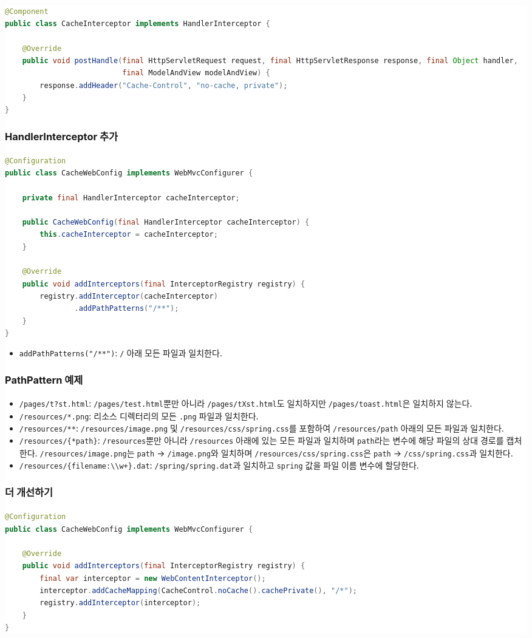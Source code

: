 ```java
@Component
public class CacheInterceptor implements HandlerInterceptor {
    
    @Override
    public void postHandle(final HttpServletRequest request, final HttpServletResponse response, final Object handler,
                           final ModelAndView modelAndView) {
        response.addHeader("Cache-Control", "no-cache, private");
    }
}
```

### HandlerInterceptor 추가

```java
@Configuration
public class CacheWebConfig implements WebMvcConfigurer {

    private final HandlerInterceptor cacheInterceptor;

    public CacheWebConfig(final HandlerInterceptor cacheInterceptor) {
        this.cacheInterceptor = cacheInterceptor;
    }

    @Override
    public void addInterceptors(final InterceptorRegistry registry) {
        registry.addInterceptor(cacheInterceptor)
                .addPathPatterns("/**");
    }
}
```

 * `addPathPatterns("/**")`: `/` 아래 모든 파일과 일치한다.

### PathPattern 예제

 * `/pages/t?st.html`: `/pages/test.html`뿐만 아니라 `/pages/tXst.html`도 일치하지만 `/pages/toast.html`은 일치하지 않는다.
 * `/resources/*.png`: 리소스 디렉터리의 모든 `.png` 파일과 일치한다.
 * `/resources/**`: `/resources/image.png` 및 `/resources/css/spring.css`를 포함하여 `/resources/path` 아래의 모든 파일과 일치한다.
 * `/resources/{*path}`: `/resources`뿐만 아니라 `/resources` 아래에 있는 모든 파일과 일치하며 `path`라는 변수에 해당 파일의 상대 경로를 캡처한다. `/resources/image.png`는 `path` -> `/image.png`와 일치하며 `/resources/css/spring.css`은 `path` -> `/css/spring.css`과 일치한다.
 * `/resources/{filename:\\w+}.dat`: `/spring/spring.dat`과 일치하고 `spring` 값을 파일 이름 변수에 할당한다.

### 더 개선하기

```java
@Configuration
public class CacheWebConfig implements WebMvcConfigurer {

    @Override
    public void addInterceptors(final InterceptorRegistry registry) {
        final var interceptor = new WebContentInterceptor();
        interceptor.addCacheMapping(CacheControl.noCache().cachePrivate(), "/*");
        registry.addInterceptor(interceptor);
    }
}
```
